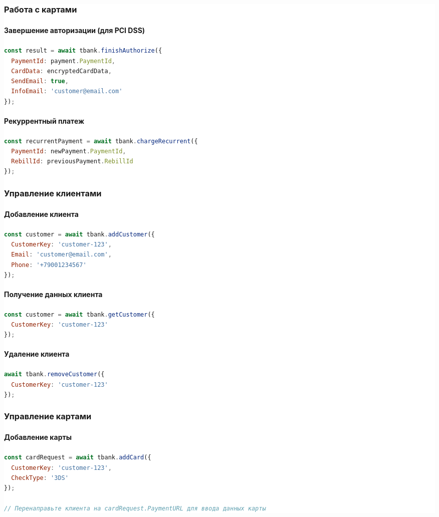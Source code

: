 ### Работа с картами

#### Завершение авторизации (для PCI DSS)

```javascript
const result = await tbank.finishAuthorize({
  PaymentId: payment.PaymentId,
  CardData: encryptedCardData,
  SendEmail: true,
  InfoEmail: 'customer@email.com'
});
```

#### Рекуррентный платеж

```javascript
const recurrentPayment = await tbank.chargeRecurrent({
  PaymentId: newPayment.PaymentId,
  RebillId: previousPayment.RebillId
});
```

### Управление клиентами

#### Добавление клиента

```javascript
const customer = await tbank.addCustomer({
  CustomerKey: 'customer-123',
  Email: 'customer@email.com',
  Phone: '+79001234567'
});
```

#### Получение данных клиента

```javascript
const customer = await tbank.getCustomer({
  CustomerKey: 'customer-123'
});
```

#### Удаление клиента

```javascript
await tbank.removeCustomer({
  CustomerKey: 'customer-123'
});
```

### Управление картами

#### Добавление карты

```javascript
const cardRequest = await tbank.addCard({
  CustomerKey: 'customer-123',
  CheckType: '3DS'
});

// Перенаправьте клиента на cardRequest.PaymentURL для ввода данных карты
```
